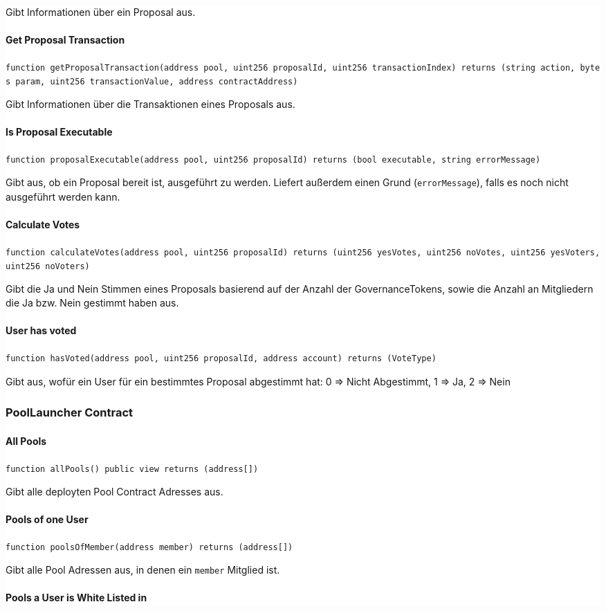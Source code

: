 Gibt Informationen über ein Proposal aus.

#### Get Proposal Transaction

```solidity
function getProposalTransaction(address pool, uint256 proposalId, uint256 transactionIndex) returns (string action, bytes param, uint256 transactionValue, address contractAddress)
```

Gibt Informationen über die Transaktionen eines Proposals aus.

#### Is Proposal Executable

```solidity
function proposalExecutable(address pool, uint256 proposalId) returns (bool executable, string errorMessage)
```

Gibt aus, ob ein Proposal bereit ist, ausgeführt zu werden. Liefert außerdem einen Grund (`errorMessage`), falls es noch nicht ausgeführt werden kann.

#### Calculate Votes

```solidity
function calculateVotes(address pool, uint256 proposalId) returns (uint256 yesVotes, uint256 noVotes, uint256 yesVoters, uint256 noVoters)
```

Gibt die Ja und Nein Stimmen eines Proposals basierend auf der Anzahl der GovernanceTokens, sowie die Anzahl an Mitgliedern die Ja bzw. Nein gestimmt haben aus.

#### User has voted

```solidity
function hasVoted(address pool, uint256 proposalId, address account) returns (VoteType)
```

Gibt aus, wofür ein User für ein bestimmtes Proposal abgestimmt hat: 0 => Nicht Abgestimmt, 1 => Ja, 2 => Nein

### PoolLauncher Contract

#### All Pools

```solidity
function allPools() public view returns (address[])
```

Gibt alle deployten Pool Contract Adresses aus.

#### Pools of one User

```solidity
function poolsOfMember(address member) returns (address[])
```

Gibt alle Pool Adressen aus, in denen ein `member` Mitglied ist.

#### Pools a User is White Listed in
